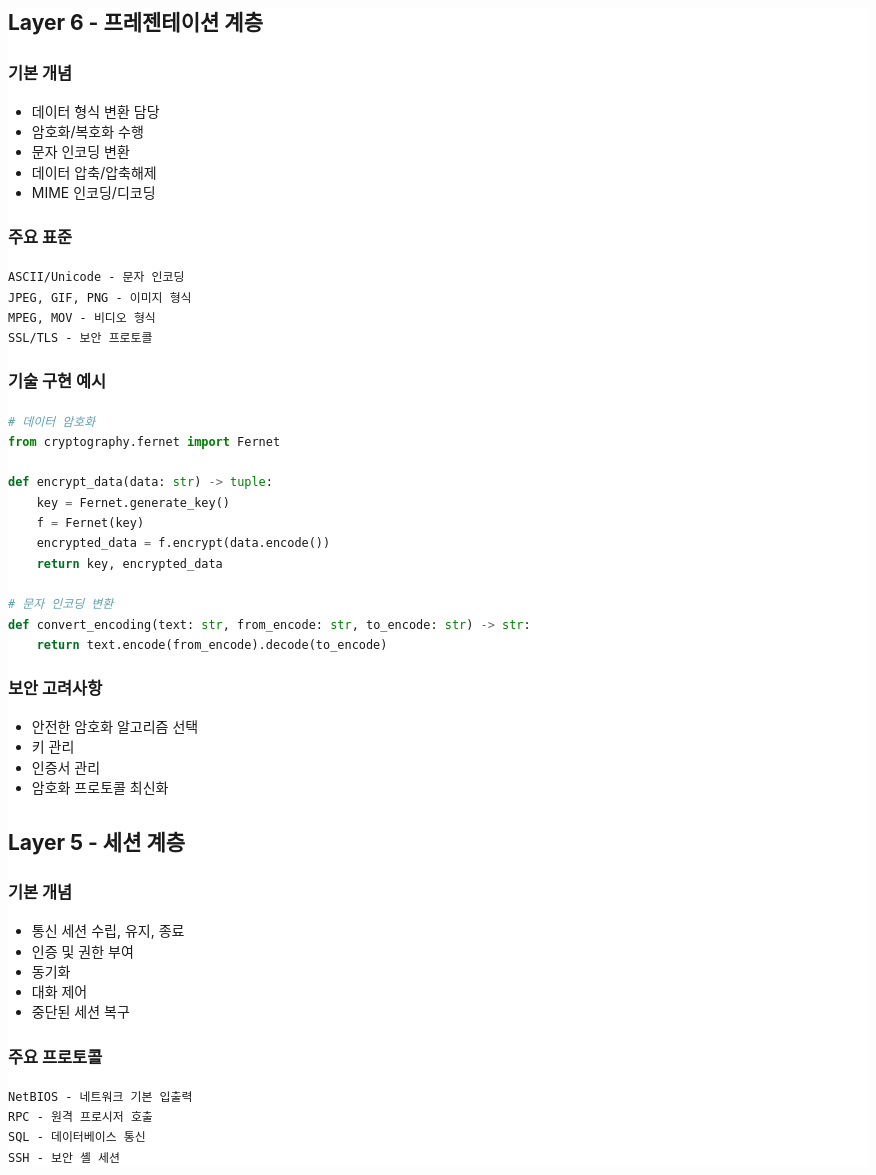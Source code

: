 ## Layer 6 - 프레젠테이션 계층

### 기본 개념
- 데이터 형식 변환 담당
- 암호화/복호화 수행
- 문자 인코딩 변환
- 데이터 압축/압축해제
- MIME 인코딩/디코딩

### 주요 표준
```plaintext
ASCII/Unicode - 문자 인코딩
JPEG, GIF, PNG - 이미지 형식
MPEG, MOV - 비디오 형식
SSL/TLS - 보안 프로토콜
```

### 기술 구현 예시
```python
# 데이터 암호화
from cryptography.fernet import Fernet

def encrypt_data(data: str) -> tuple:
    key = Fernet.generate_key()
    f = Fernet(key)
    encrypted_data = f.encrypt(data.encode())
    return key, encrypted_data

# 문자 인코딩 변환
def convert_encoding(text: str, from_encode: str, to_encode: str) -> str:
    return text.encode(from_encode).decode(to_encode)
```

### 보안 고려사항
- 안전한 암호화 알고리즘 선택
- 키 관리
- 인증서 관리
- 암호화 프로토콜 최신화

## Layer 5 - 세션 계층

### 기본 개념
- 통신 세션 수립, 유지, 종료
- 인증 및 권한 부여
- 동기화
- 대화 제어
- 중단된 세션 복구

### 주요 프로토콜
```plaintext
NetBIOS - 네트워크 기본 입출력
RPC - 원격 프로시저 호출
SQL - 데이터베이스 통신
SSH - 보안 셸 세션
```
